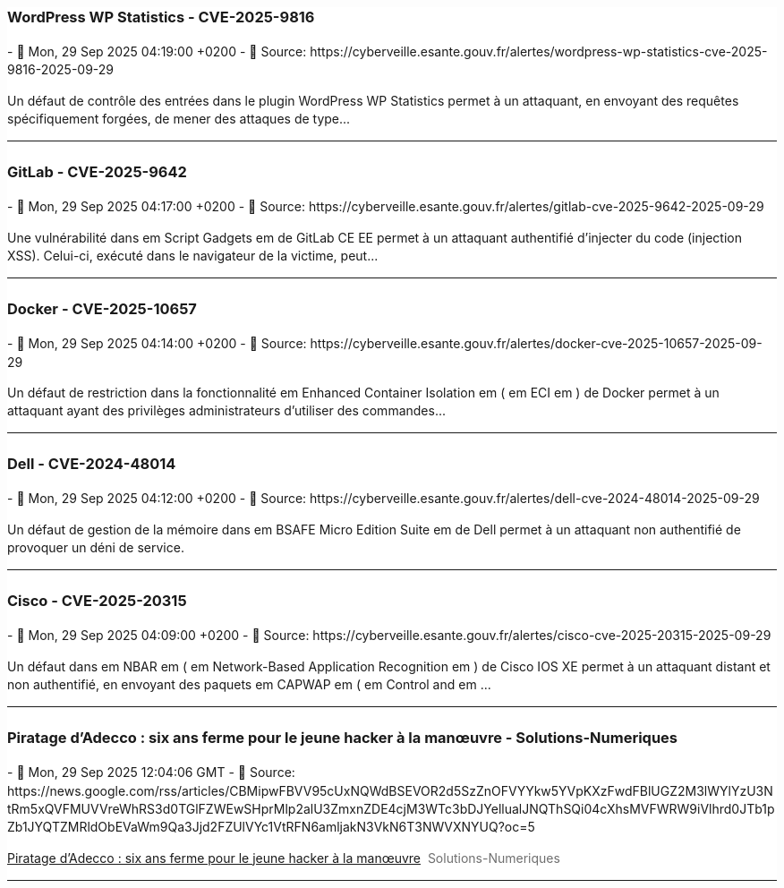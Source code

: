 
<h3 class="class_h3">WordPress WP Statistics - CVE-2025-9816</h3>
- 📅 Mon, 29 Sep 2025 04:19:00 +0200
- 🔗 Source: https://cyberveille.esante.gouv.fr/alertes/wordpress-wp-statistics-cve-2025-9816-2025-09-29

Un défaut de contrôle des entrées dans le plugin WordPress WP Statistics permet à  un attaquant, en envoyant des requêtes spécifiquement forgées, de mener des attaques de type...

---

<h3 class="class_h3">GitLab - CVE-2025-9642</h3>
- 📅 Mon, 29 Sep 2025 04:17:00 +0200
- 🔗 Source: https://cyberveille.esante.gouv.fr/alertes/gitlab-cve-2025-9642-2025-09-29

Une vulnérabilité dans  em Script Gadgets  em  de GitLab CE EE permet à  un attaquant authentifié d’injecter du code (injection XSS). Celui-ci, exécuté dans le navigateur de la victime, peut...

---

<h3 class="class_h3">Docker - CVE-2025-10657</h3>
- 📅 Mon, 29 Sep 2025 04:14:00 +0200
- 🔗 Source: https://cyberveille.esante.gouv.fr/alertes/docker-cve-2025-10657-2025-09-29

Un défaut de restriction dans la fonctionnalité  em Enhanced Container Isolation  em  ( em ECI  em ) de Docker permet à  un attaquant ayant des privilèges administrateurs d’utiliser des commandes...

---

<h3 class="class_h3">Dell - CVE-2024-48014</h3>
- 📅 Mon, 29 Sep 2025 04:12:00 +0200
- 🔗 Source: https://cyberveille.esante.gouv.fr/alertes/dell-cve-2024-48014-2025-09-29

Un défaut de gestion de la mémoire dans  em BSAFE Micro Edition Suite  em  de Dell permet à  un attaquant non authentifié de provoquer un déni de service.

---

<h3 class="class_h3">Cisco - CVE-2025-20315</h3>
- 📅 Mon, 29 Sep 2025 04:09:00 +0200
- 🔗 Source: https://cyberveille.esante.gouv.fr/alertes/cisco-cve-2025-20315-2025-09-29

Un défaut dans  em NBAR   em ( em Network-Based Application Recognition  em ) de Cisco IOS XE permet à  un attaquant distant et non authentifié, en envoyant des paquets  em CAPWAP  em  ( em Control and  em ...

---

<h3 class="class_h3">Piratage d’Adecco : six ans ferme pour le jeune hacker à la manœuvre - Solutions-Numeriques</h3>
- 📅 Mon, 29 Sep 2025 12:04:06 GMT
- 🔗 Source: https://news.google.com/rss/articles/CBMipwFBVV95cUxNQWdBSEVOR2d5SzZnOFVYYkw5YVpKXzFwdFBlUGZ2M3lWYlYzU3NtRm5xQVFMUVVreWhRS3d0TGlFZWEwSHprMlp2alU3ZmxnZDE4cjM3WTc3bDJYellualJNQThSQi04cXhsMVFWRW9iVlhrd0JTb1pZb1JYQTZMRldObEVaWm9Qa3Jjd2FZUlVYc1VtRFN6amljakN3VkN6T3NWVXNYUQ?oc=5

<a href="https://news.google.com/rss/articles/CBMipwFBVV95cUxNQWdBSEVOR2d5SzZnOFVYYkw5YVpKXzFwdFBlUGZ2M3lWYlYzU3NtRm5xQVFMUVVreWhRS3d0TGlFZWEwSHprMlp2alU3ZmxnZDE4cjM3WTc3bDJYellualJNQThSQi04cXhsMVFWRW9iVlhrd0JTb1pZb1JYQTZMRldObEVaWm9Qa3Jjd2FZUlVYc1VtRFN6amljakN3VkN6T3NWVXNYUQ?oc=5" target="_blank">Piratage d’Adecco : six ans ferme pour le jeune hacker à la manœuvre</a>&nbsp;&nbsp;<font color="#6f6f6f">Solutions-Numeriques</font>

---